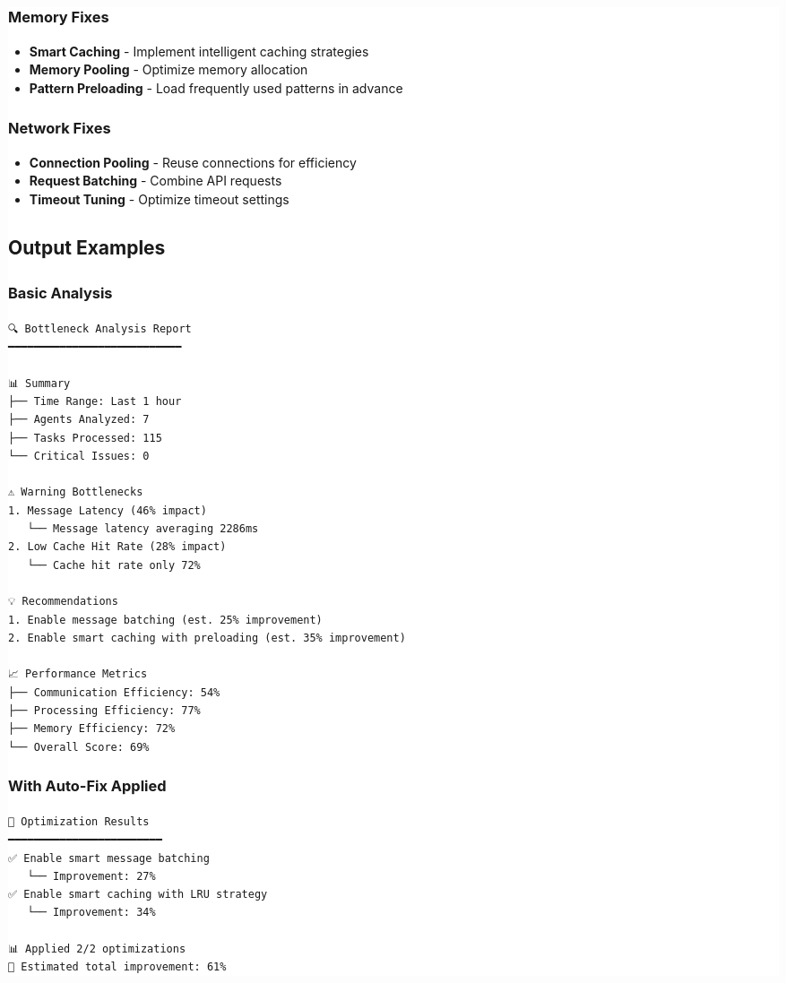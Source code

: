 ### Memory Fixes
- **Smart Caching** - Implement intelligent caching strategies
- **Memory Pooling** - Optimize memory allocation
- **Pattern Preloading** - Load frequently used patterns in advance

### Network Fixes
- **Connection Pooling** - Reuse connections for efficiency
- **Request Batching** - Combine API requests
- **Timeout Tuning** - Optimize timeout settings

## Output Examples

### Basic Analysis
```
🔍 Bottleneck Analysis Report
━━━━━━━━━━━━━━━━━━━━━━━━━━━

📊 Summary
├── Time Range: Last 1 hour
├── Agents Analyzed: 7
├── Tasks Processed: 115
└── Critical Issues: 0

⚠️ Warning Bottlenecks
1. Message Latency (46% impact)
   └── Message latency averaging 2286ms
2. Low Cache Hit Rate (28% impact)
   └── Cache hit rate only 72%

💡 Recommendations
1. Enable message batching (est. 25% improvement)
2. Enable smart caching with preloading (est. 35% improvement)

📈 Performance Metrics
├── Communication Efficiency: 54%
├── Processing Efficiency: 77%
├── Memory Efficiency: 72%
└── Overall Score: 69%
```

### With Auto-Fix Applied
```
🔧 Optimization Results
━━━━━━━━━━━━━━━━━━━━━━━━
✅ Enable smart message batching
   └── Improvement: 27%
✅ Enable smart caching with LRU strategy
   └── Improvement: 34%

📊 Applied 2/2 optimizations
🚀 Estimated total improvement: 61%
```
